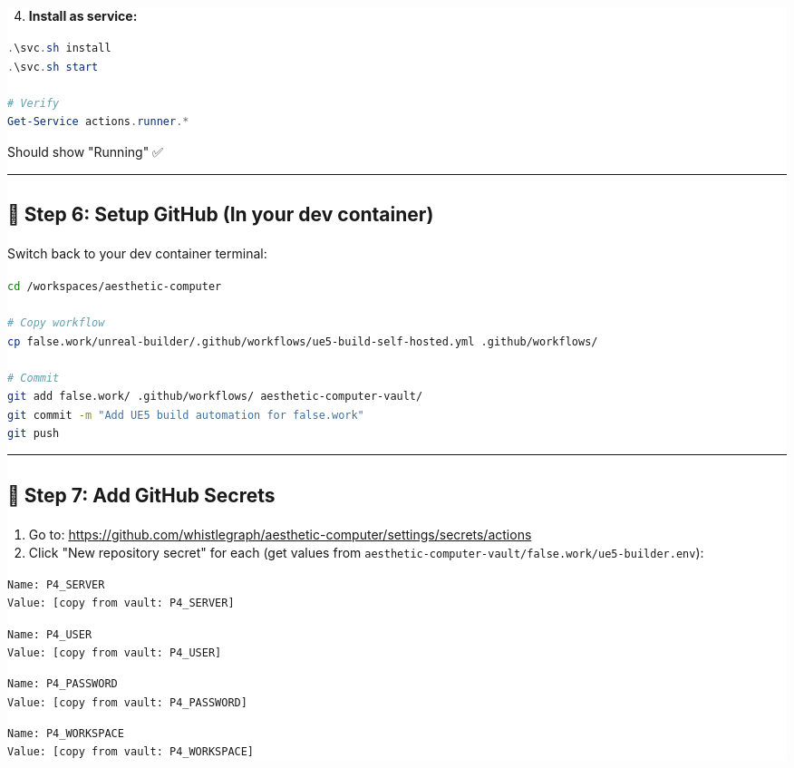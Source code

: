 4. **Install as service:**
```powershell
.\svc.sh install
.\svc.sh start

# Verify
Get-Service actions.runner.*
```

Should show "Running" ✅

---

## 🚀 Step 6: Setup GitHub (In your dev container)

Switch back to your dev container terminal:

```bash
cd /workspaces/aesthetic-computer

# Copy workflow
cp false.work/unreal-builder/.github/workflows/ue5-build-self-hosted.yml .github/workflows/

# Commit
git add false.work/ .github/workflows/ aesthetic-computer-vault/
git commit -m "Add UE5 build automation for false.work"
git push
```

---

## 🔐 Step 7: Add GitHub Secrets

1. Go to: https://github.com/whistlegraph/aesthetic-computer/settings/secrets/actions
2. Click "New repository secret" for each (get values from `aesthetic-computer-vault/false.work/ue5-builder.env`):

```
Name: P4_SERVER
Value: [copy from vault: P4_SERVER]
```

```
Name: P4_USER
Value: [copy from vault: P4_USER]
```

```
Name: P4_PASSWORD
Value: [copy from vault: P4_PASSWORD]
```

```
Name: P4_WORKSPACE
Value: [copy from vault: P4_WORKSPACE]
```
